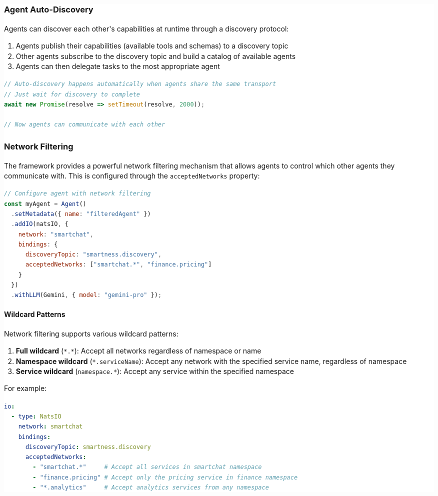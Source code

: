 ### Agent Auto-Discovery

Agents can discover each other's capabilities at runtime through a discovery protocol:

1. Agents publish their capabilities (available tools and schemas) to a discovery topic
2. Other agents subscribe to the discovery topic and build a catalog of available agents
3. Agents can then delegate tasks to the most appropriate agent

```javascript
// Auto-discovery happens automatically when agents share the same transport
// Just wait for discovery to complete
await new Promise(resolve => setTimeout(resolve, 2000));

// Now agents can communicate with each other
```

### Network Filtering

The framework provides a powerful network filtering mechanism that allows agents to control which other agents they communicate with. This is configured through the `acceptedNetworks` property:

```javascript
// Configure agent with network filtering
const myAgent = Agent()
  .setMetadata({ name: "filteredAgent" })
  .addIO(natsIO, { 
    network: "smartchat",
    bindings: { 
      discoveryTopic: "smartness.discovery",
      acceptedNetworks: ["smartchat.*", "finance.pricing"]
    }
  })
  .withLLM(Gemini, { model: "gemini-pro" });
```

#### Wildcard Patterns

Network filtering supports various wildcard patterns:

1. **Full wildcard** (`*.*`): Accept all networks regardless of namespace or name
2. **Namespace wildcard** (`*.serviceName`): Accept any network with the specified service name, regardless of namespace
3. **Service wildcard** (`namespace.*`): Accept any service within the specified namespace

For example:

```yaml
io:
  - type: NatsIO
    network: smartchat
    bindings:
      discoveryTopic: smartness.discovery
      acceptedNetworks: 
        - "smartchat.*"     # Accept all services in smartchat namespace
        - "finance.pricing" # Accept only the pricing service in finance namespace
        - "*.analytics"     # Accept analytics services from any namespace
```
